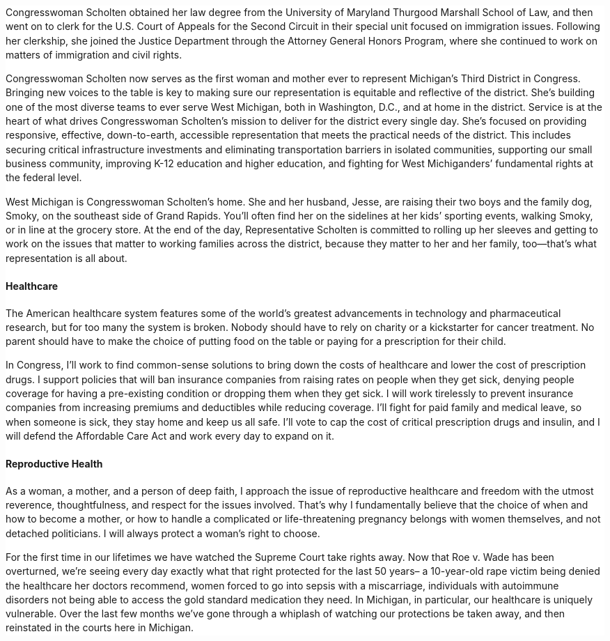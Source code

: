 Congresswoman Scholten obtained her law degree from the University of Maryland Thurgood Marshall School of Law, and then went on to clerk for the U.S. Court of Appeals for the Second Circuit in their special unit focused on immigration issues. Following her clerkship, she joined the Justice Department through the Attorney General Honors Program, where she continued to work on matters of immigration and civil rights. 

Congresswoman Scholten now serves as the first woman and mother ever to represent Michigan’s Third District in Congress. Bringing new voices to the table is key to making sure our representation is equitable and reflective of the district. She’s building one of the most diverse teams to ever serve West Michigan, both in Washington, D.C., and at home in the district. Service is at the heart of what drives Congresswoman Scholten’s mission to deliver for the district every single day. She’s focused on providing responsive, effective, down-to-earth, accessible representation that meets the practical needs of the district. This includes securing critical infrastructure investments and eliminating transportation barriers in isolated communities, supporting our small business community, improving K-12 education and higher education, and fighting for West Michiganders’ fundamental rights at the federal level.

West Michigan is Congresswoman Scholten’s home. She and her husband, Jesse, are raising their two boys and the family dog, Smoky, on the southeast side of Grand Rapids. You’ll often find her on the sidelines at her kids’ sporting events, walking Smoky, or in line at the grocery store. At the end of the day, Representative Scholten is committed to rolling up her sleeves and getting to work on the issues that matter to working families across the district, because they matter to her and her family, too—that’s what representation is all about.
 
 #### Healthcare
The American healthcare system features some of the world’s greatest advancements in technology and pharmaceutical research, but for too many the system is broken. Nobody should have to rely on charity or a kickstarter for cancer treatment. No parent should have to make the choice of putting food on the table or paying for a prescription for their child.

In Congress, I’ll work to find common-sense solutions to bring down the costs of healthcare and lower the cost of prescription drugs. I support policies that will ban insurance companies from raising rates on people when they get sick, denying people coverage for having a pre-existing condition or dropping them when they get sick. I will work tirelessly to prevent insurance companies from increasing premiums and deductibles while reducing coverage. I’ll fight for paid family and medical leave, so when someone is sick, they stay home and keep us all safe. I’ll vote to cap the cost of critical prescription drugs and insulin, and I will defend the Affordable Care Act and work every day to expand on it.

#### Reproductive Health
As a woman, a mother, and a person of deep faith, I approach the issue of reproductive healthcare and freedom with the utmost reverence, thoughtfulness, and respect for the issues involved. That’s why I fundamentally believe that the choice of when and how to become a mother, or how to handle a complicated or life-threatening pregnancy belongs with women themselves, and not detached politicians. I will always protect a woman’s right to choose.

For the first time in our lifetimes we have watched the Supreme Court take rights away. Now that Roe v. Wade has been overturned, we’re seeing every day exactly what that right protected for the last 50 years– a 10-year-old rape victim being denied the healthcare her doctors recommend, women forced to go into sepsis with a miscarriage, individuals with autoimmune disorders not being able to access the gold standard medication they need. In Michigan, in particular, our healthcare is uniquely vulnerable. Over the last few months we’ve gone through a whiplash of watching our protections be taken away, and then reinstated in the courts here in Michigan.
